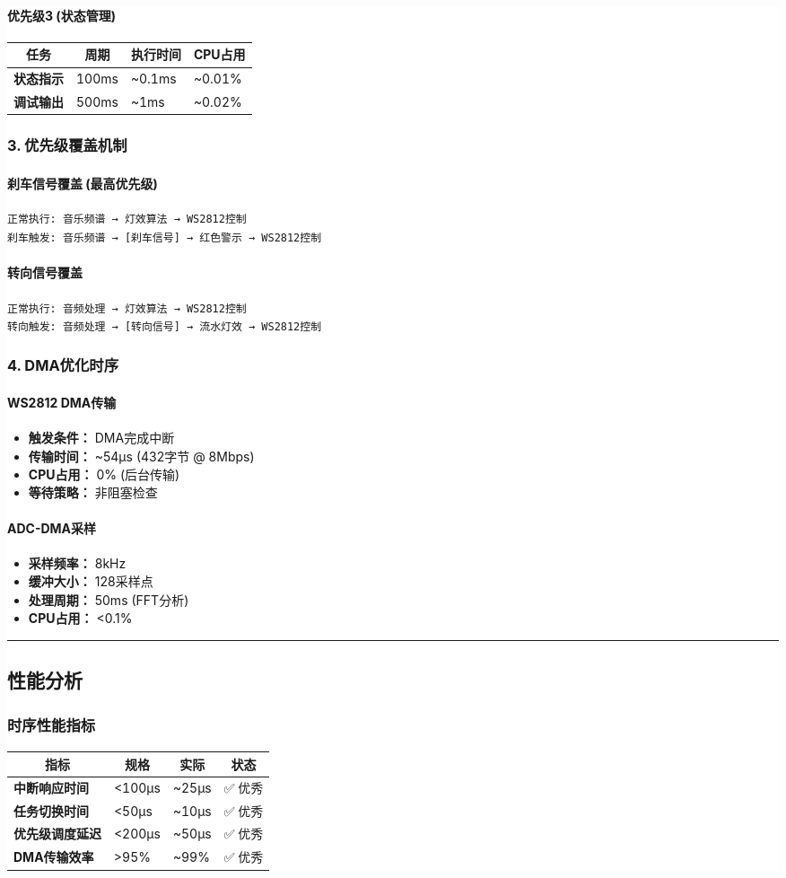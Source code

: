 #### 优先级3 (状态管理)
| 任务 | 周期 | 执行时间 | CPU占用 |
|------|------|----------|----------|
| **状态指示** | 100ms | ~0.1ms | ~0.01% |
| **调试输出** | 500ms | ~1ms | ~0.02% |

### 3. 优先级覆盖机制

#### 刹车信号覆盖 (最高优先级)
```
正常执行: 音乐频谱 → 灯效算法 → WS2812控制
刹车触发: 音乐频谱 → [刹车信号] → 红色警示 → WS2812控制
```

#### 转向信号覆盖
```
正常执行: 音频处理 → 灯效算法 → WS2812控制
转向触发: 音频处理 → [转向信号] → 流水灯效 → WS2812控制
```

### 4. DMA优化时序

#### WS2812 DMA传输
- **触发条件：** DMA完成中断
- **传输时间：** ~54μs (432字节 @ 8Mbps)
- **CPU占用：** 0% (后台传输)
- **等待策略：** 非阻塞检查

#### ADC-DMA采样
- **采样频率：** 8kHz
- **缓冲大小：** 128采样点
- **处理周期：** 50ms (FFT分析)
- **CPU占用：** <0.1%

---

## 性能分析

### 时序性能指标

| 指标 | 规格 | 实际 | 状态 |
|------|------|------|------|
| **中断响应时间** | <100μs | ~25μs | ✅ 优秀 |
| **任务切换时间** | <50μs | ~10μs | ✅ 优秀 |
| **优先级调度延迟** | <200μs | ~50μs | ✅ 优秀 |
| **DMA传输效率** | >95% | ~99% | ✅ 优秀 |
